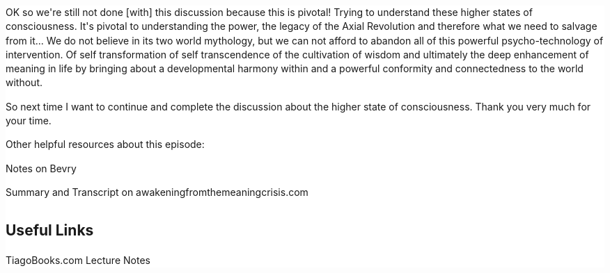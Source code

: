 OK so we're still not done \[with\] this discussion because this is pivotal\! Trying to understand these higher states of consciousness. It's pivotal to understanding the power, the legacy of the Axial Revolution and therefore what we need to salvage from it... We do not believe in its two world mythology, but we can not afford to abandon all of this powerful psycho-technology of intervention. Of self transformation of self transcendence of the cultivation of wisdom and ultimately the deep enhancement of meaning in life by bringing about a developmental harmony within and a powerful conformity and connectedness to the world without.

So next time I want to continue and complete the discussion about the higher state of consciousness. Thank you very much for your time.

Other helpful resources about this episode:  

Notes on Bevry  

Summary and Transcript on awakeningfromthemeaningcrisis.com

## Useful Links

TiagoBooks.com Lecture Notes